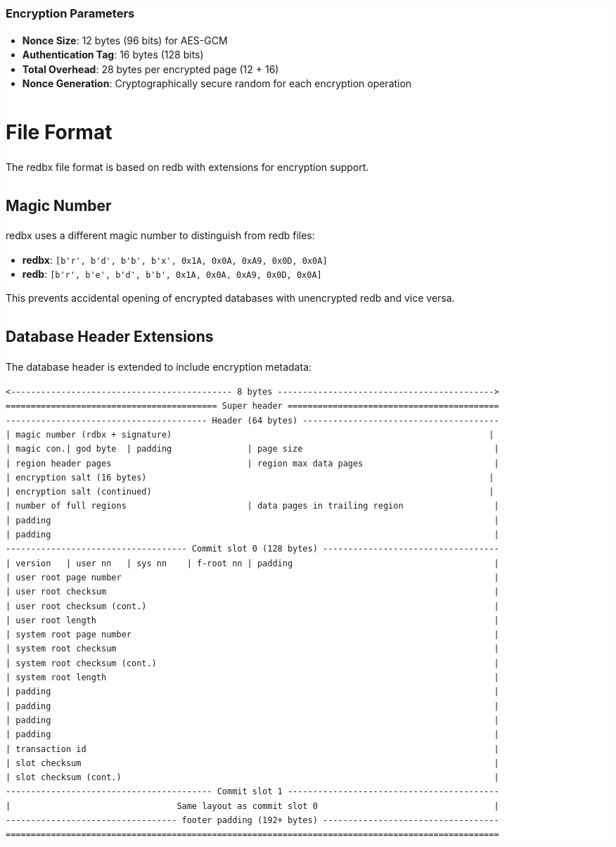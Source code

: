 ### Encryption Parameters
- **Nonce Size**: 12 bytes (96 bits) for AES-GCM
- **Authentication Tag**: 16 bytes (128 bits)
- **Total Overhead**: 28 bytes per encrypted page (12 + 16)
- **Nonce Generation**: Cryptographically secure random for each encryption operation

# File Format

The redbx file format is based on redb with extensions for encryption support.

## Magic Number
redbx uses a different magic number to distinguish from redb files:
- **redbx**: `[b'r', b'd', b'b', b'x', 0x1A, 0x0A, 0xA9, 0x0D, 0x0A]`
- **redb**: `[b'r', b'e', b'd', b'b', 0x1A, 0x0A, 0xA9, 0x0D, 0x0A]`

This prevents accidental opening of encrypted databases with unencrypted redb and vice versa.

## Database Header Extensions

The database header is extended to include encryption metadata:

```
<-------------------------------------------- 8 bytes ------------------------------------------->
========================================== Super header ==========================================
---------------------------------------- Header (64 bytes) ---------------------------------------
| magic number (rdbx + signature)                                                               |
| magic con.| god byte  | padding               | page size                                      |
| region header pages                           | region max data pages                          |
| encryption salt (16 bytes)                                                                    |
| encryption salt (continued)                                                                   |
| number of full regions                        | data pages in trailing region                  |
| padding                                                                                        |
| padding                                                                                        |
------------------------------------ Commit slot 0 (128 bytes) -----------------------------------
| version   | user nn   | sys nn    | f-root nn | padding                                        |
| user root page number                                                                          |
| user root checksum                                                                             |
| user root checksum (cont.)                                                                     |
| user root length                                                                               |
| system root page number                                                                        |
| system root checksum                                                                           |
| system root checksum (cont.)                                                                   |
| system root length                                                                             |
| padding                                                                                        |
| padding                                                                                        |
| padding                                                                                        |
| padding                                                                                        |
| transaction id                                                                                 |
| slot checksum                                                                                  |
| slot checksum (cont.)                                                                          |
----------------------------------------- Commit slot 1 ------------------------------------------
|                                 Same layout as commit slot 0                                   |
---------------------------------- footer padding (192+ bytes) -----------------------------------
==================================================================================================
```
